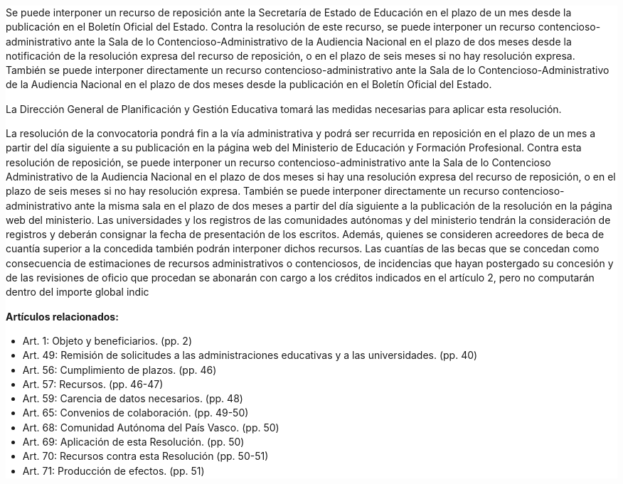 
Se puede interponer un recurso de reposición ante la Secretaría de Estado de Educación en el plazo de un mes desde la publicación en el Boletín Oficial del Estado. Contra la resolución de este recurso, se puede interponer un recurso contencioso-administrativo ante la Sala de lo Contencioso-Administrativo de la Audiencia Nacional en el plazo de dos meses desde la notificación de la resolución expresa del recurso de reposición, o en el plazo de seis meses si no hay resolución expresa. También se puede interponer directamente un recurso contencioso-administrativo ante la Sala de lo Contencioso-Administrativo de la Audiencia Nacional en el plazo de dos meses desde la publicación en el Boletín Oficial del Estado.

La Dirección General de Planificación y Gestión Educativa tomará las medidas necesarias para aplicar esta resolución.

La resolución de la convocatoria pondrá fin a la vía administrativa y podrá ser recurrida en reposición en el plazo de un mes a partir del día siguiente a su publicación en la página web del Ministerio de Educación y Formación Profesional. Contra esta resolución de reposición, se puede interponer un recurso contencioso-administrativo ante la Sala de lo Contencioso Administrativo de la Audiencia Nacional en el plazo de dos meses si hay una resolución expresa del recurso de reposición, o en el plazo de seis meses si no hay resolución expresa. También se puede interponer directamente un recurso contencioso-administrativo ante la misma sala en el plazo de dos meses a partir del día siguiente a la publicación de la resolución en la página web del ministerio. Las universidades y los registros de las comunidades autónomas y del ministerio tendrán la consideración de registros y deberán consignar la fecha de presentación de los escritos. Además, quienes se consideren acreedores de beca de cuantía superior a la concedida también podrán interponer dichos recursos. Las cuantías de las becas que se concedan como consecuencia de estimaciones de recursos administrativos o contenciosos, de incidencias que hayan postergado su concesión y de las revisiones de oficio que procedan se abonarán con cargo a los créditos indicados en el artículo 2, pero no computarán dentro del importe global indic


**Artículos relacionados:**

- Art. 1: Objeto y beneficiarios. (pp. 2)
- Art. 49: Remisión de solicitudes a las administraciones educativas y a las universidades. (pp. 40)
- Art. 56: Cumplimiento de plazos. (pp. 46)
- Art. 57: Recursos. (pp. 46-47)
- Art. 59: Carencia de datos necesarios. (pp. 48)
- Art. 65: Convenios de colaboración. (pp. 49-50)
- Art. 68: Comunidad Autónoma del País Vasco. (pp. 50)
- Art. 69: Aplicación de esta Resolución. (pp. 50)
- Art. 70: Recursos contra esta Resolución (pp. 50-51)
- Art. 71: Producción de efectos. (pp. 51)


